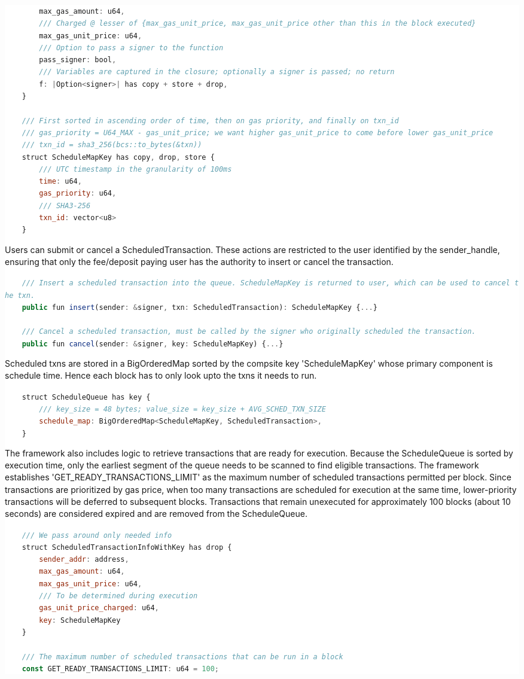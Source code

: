 ```jsx
        max_gas_amount: u64,
        /// Charged @ lesser of {max_gas_unit_price, max_gas_unit_price other than this in the block executed}
        max_gas_unit_price: u64,
        /// Option to pass a signer to the function
        pass_signer: bool,
        /// Variables are captured in the closure; optionally a signer is passed; no return
        f: |Option<signer>| has copy + store + drop,
    }

    /// First sorted in ascending order of time, then on gas priority, and finally on txn_id
    /// gas_priority = U64_MAX - gas_unit_price; we want higher gas_unit_price to come before lower gas_unit_price
    /// txn_id = sha3_256(bcs::to_bytes(&txn))
    struct ScheduleMapKey has copy, drop, store {
        /// UTC timestamp in the granularity of 100ms
        time: u64,
        gas_priority: u64,
        /// SHA3-256
        txn_id: vector<u8>
    }
```

Users can submit or cancel a ScheduledTransaction. These actions are restricted to the user identified by the sender_handle, ensuring that only the fee/deposit paying user has the authority to insert or cancel the transaction. 
```jsx
    /// Insert a scheduled transaction into the queue. ScheduleMapKey is returned to user, which can be used to cancel the txn.
    public fun insert(sender: &signer, txn: ScheduledTransaction): ScheduleMapKey {...}

    /// Cancel a scheduled transaction, must be called by the signer who originally scheduled the transaction.
    public fun cancel(sender: &signer, key: ScheduleMapKey) {...}
```

Scheduled txns are stored in a BigOrderedMap sorted by the compsite key 'ScheduleMapKey' whose primary component is schedule time. Hence each block has to only look upto the txns it needs to run.
```jsx
    struct ScheduleQueue has key {
        /// key_size = 48 bytes; value_size = key_size + AVG_SCHED_TXN_SIZE
        schedule_map: BigOrderedMap<ScheduleMapKey, ScheduledTransaction>,
    }
```

The framework also includes logic to retrieve transactions that are ready for execution. Because the ScheduleQueue is sorted by execution time, only the earliest segment of the queue needs to be scanned to find eligible transactions. The framework establishes 'GET_READY_TRANSACTIONS_LIMIT' as the maximum number of scheduled transactions permitted per block. Since transactions are prioritized by gas price, when too many transactions are scheduled for execution at the same time, lower-priority transactions will be deferred to subsequent blocks. Transactions that remain unexecuted for approximately 100 blocks (about 10 seconds) are considered expired and are removed from the ScheduleQueue.
```jsx
    /// We pass around only needed info
    struct ScheduledTransactionInfoWithKey has drop {
        sender_addr: address,
        max_gas_amount: u64,
        max_gas_unit_price: u64,
        /// To be determined during execution
        gas_unit_price_charged: u64,
        key: ScheduleMapKey
    }

    /// The maximum number of scheduled transactions that can be run in a block
    const GET_READY_TRANSACTIONS_LIMIT: u64 = 100;
```